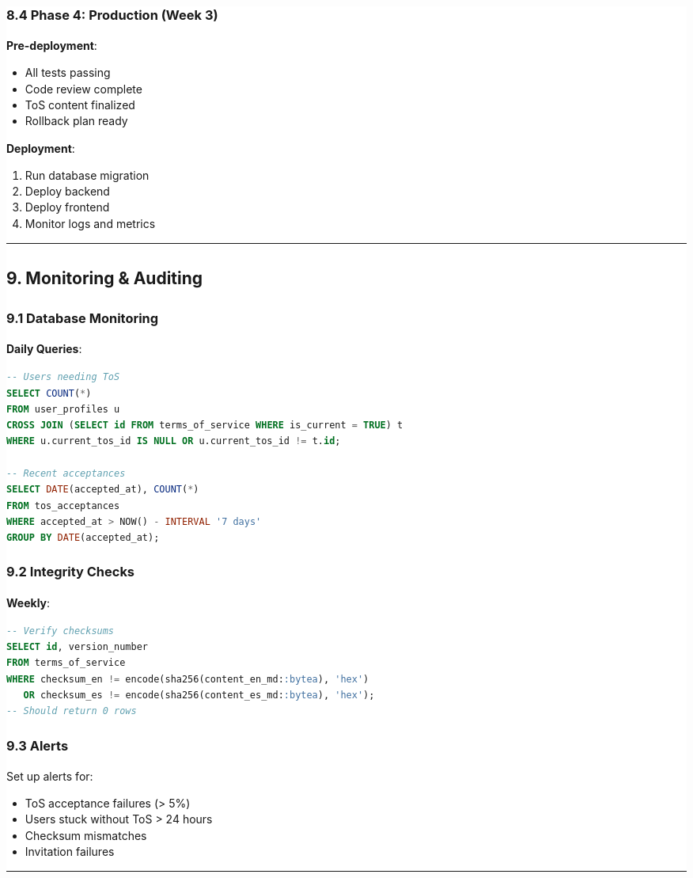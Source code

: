 ### 8.4 Phase 4: Production (Week 3)

**Pre-deployment**:
- All tests passing
- Code review complete
- ToS content finalized
- Rollback plan ready

**Deployment**:
1. Run database migration
2. Deploy backend
3. Deploy frontend
4. Monitor logs and metrics

---

## 9. Monitoring & Auditing

### 9.1 Database Monitoring

**Daily Queries**:
```sql
-- Users needing ToS
SELECT COUNT(*)
FROM user_profiles u
CROSS JOIN (SELECT id FROM terms_of_service WHERE is_current = TRUE) t
WHERE u.current_tos_id IS NULL OR u.current_tos_id != t.id;

-- Recent acceptances
SELECT DATE(accepted_at), COUNT(*)
FROM tos_acceptances
WHERE accepted_at > NOW() - INTERVAL '7 days'
GROUP BY DATE(accepted_at);
```

### 9.2 Integrity Checks

**Weekly**:
```sql
-- Verify checksums
SELECT id, version_number
FROM terms_of_service
WHERE checksum_en != encode(sha256(content_en_md::bytea), 'hex')
   OR checksum_es != encode(sha256(content_es_md::bytea), 'hex');
-- Should return 0 rows
```

### 9.3 Alerts

Set up alerts for:
- ToS acceptance failures (> 5%)
- Users stuck without ToS > 24 hours
- Checksum mismatches
- Invitation failures

---